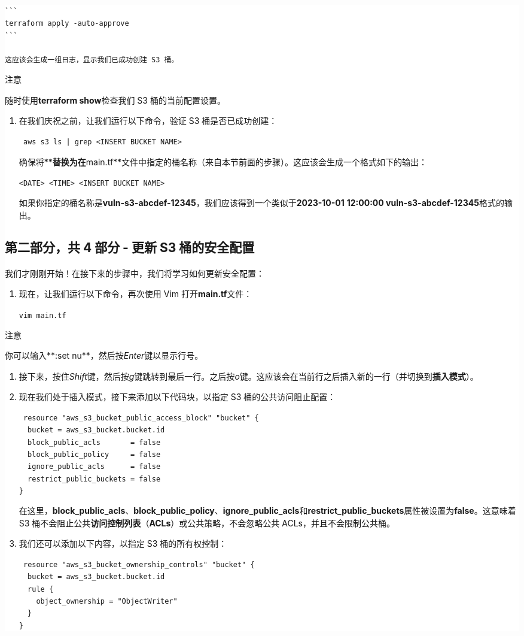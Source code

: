     ```
    terraform apply -auto-approve
    ```

    这应该会生成一组日志，显示我们已成功创建 S3 桶。

注意

随时使用**terraform show**检查我们 S3 桶的当前配置设置。

1.  在我们庆祝之前，让我们运行以下命令，验证 S3 桶是否已成功创建：

    ```
     aws s3 ls | grep <INSERT BUCKET NAME>
    ```

    确保将**<INSERT BUCKET NAME>**替换为在**main.tf**文件中指定的桶名称（来自本节前面的步骤）。这应该会生成一个格式如下的输出：

    ```
    <DATE> <TIME> <INSERT BUCKET NAME>
    ```

    如果你指定的桶名称是**vuln-s3-abcdef-12345**，我们应该得到一个类似于**2023-10-01** **12:00:00 vuln-s3-abcdef-12345**格式的输出。

## 第二部分，共 4 部分 - 更新 S3 桶的安全配置

我们才刚刚开始！在接下来的步骤中，我们将学习如何更新安全配置：

1.  现在，让我们运行以下命令，再次使用 Vim 打开**main.tf**文件：

    ```
    vim main.tf
    ```

注意

你可以输入**:set nu**，然后按*Enter*键以显示行号。

1.  接下来，按住*Shift*键，然后按*g*键跳转到最后一行。之后按*o*键。这应该会在当前行之后插入新的一行（并切换到**插入模式**）。

1.  现在我们处于插入模式，接下来添加以下代码块，以指定 S3 桶的公共访问阻止配置：

    ```
     resource "aws_s3_bucket_public_access_block" "bucket" {
      bucket = aws_s3_bucket.bucket.id
      block_public_acls       = false
      block_public_policy     = false
      ignore_public_acls      = false
      restrict_public_buckets = false
    }
    ```

    在这里，**block_public_acls**、**block_public_policy**、**ignore_public_acls**和**restrict_public_buckets**属性被设置为**false**。这意味着 S3 桶不会阻止公共**访问控制列表**（**ACLs**）或公共策略，不会忽略公共 ACLs，并且不会限制公共桶。

1.  我们还可以添加以下内容，以指定 S3 桶的所有权控制：

    ```
     resource "aws_s3_bucket_ownership_controls" "bucket" {
      bucket = aws_s3_bucket.bucket.id
      rule {
        object_ownership = "ObjectWriter"
      }
    }
    ```
